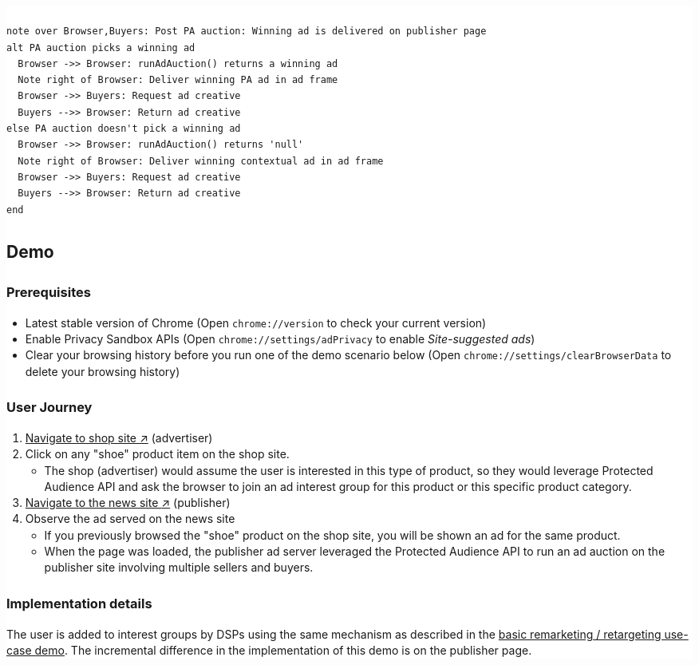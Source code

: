 ```mermaid

note over Browser,Buyers: Post PA auction: Winning ad is delivered on publisher page
alt PA auction picks a winning ad
  Browser ->> Browser: runAdAuction() returns a winning ad
  Note right of Browser: Deliver winning PA ad in ad frame
  Browser ->> Buyers: Request ad creative
  Buyers -->> Browser: Return ad creative
else PA auction doesn't pick a winning ad
  Browser ->> Browser: runAdAuction() returns 'null'
  Note right of Browser: Deliver winning contextual ad in ad frame
  Browser ->> Buyers: Request ad creative
  Buyers -->> Browser: Return ad creative
end
```

</TabItem>
<TabItem value="demo" label="Demo">

## Demo

### Prerequisites

- Latest stable version of Chrome (Open `chrome://version` to check your current version)
- Enable Privacy Sandbox APIs (Open `chrome://settings/adPrivacy` to enable _Site-suggested ads_)
- Clear your browsing history before you run one of the demo scenario below (Open `chrome://settings/clearBrowserData` to delete your browsing
  history)

### User Journey

1. [Navigate to shop site :arrow_upper_right:](https://privacy-sandbox-demos-shop.dev/) (advertiser)
2. Click on any "shoe" product item on the shop site.
   - The shop (advertiser) would assume the user is interested in this type of product, so they would leverage Protected Audience API and ask the
     browser to join an ad interest group for this product or this specific product category.
3. [Navigate to the news site :arrow_upper_right:](https://privacy-sandbox-demos-news.dev/fenced-frame-display-ad) (publisher)
4. Observe the ad served on the news site
   - If you previously browsed the "shoe" product on the shop site, you will be shown an ad for the same product.
   - When the page was loaded, the publisher ad server leveraged the Protected Audience API to run an ad auction on the publisher site involving
     multiple sellers and buyers.

### Implementation details

The user is added to interest groups by DSPs using the same mechanism as described in the
[basic remarketing / retargeting use-case demo](retargeting-remarketing). The incremental difference in the implementation of this demo is on the
publisher page.
